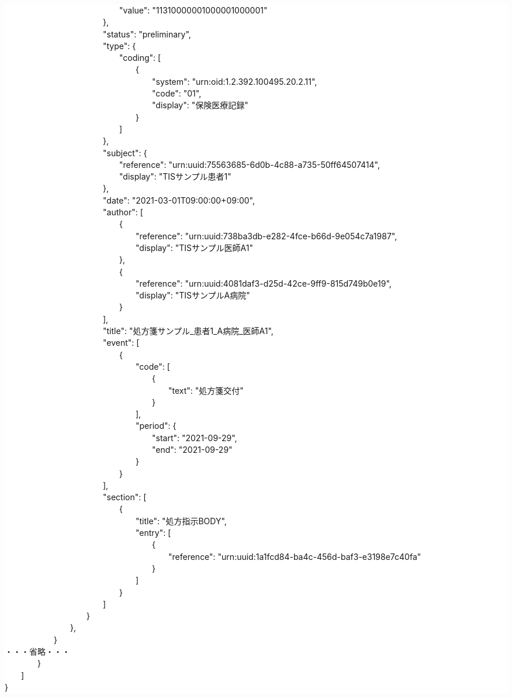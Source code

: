 　　　　　　　　　　　　　　"value": "11310000001000001000001"<br/>
　　　　　　　　　　　　},<br/>
　　　　　　　　　　　　"status": "preliminary",<br/>
　　　　　　　　　　　　"type": {<br/>
　　　　　　　　　　　　　　"coding": [<br/>
　　　　　　　　　　　　　　　　{<br/>
　　　　　　　　　　　　　　　　　　"system": "urn:oid:1.2.392.100495.20.2.11",<br/>
　　　　　　　　　　　　　　　　　　"code": "01",<br/>
　　　　　　　　　　　　　　　　　　"display": "保険医療記録"<br/>
　　　　　　　　　　　　　　　　}<br/>
　　　　　　　　　　　　　　]<br/>
　　　　　　　　　　　　},<br/>
　　　　　　　　　　　　"subject": {<br/>
　　　　　　　　　　　　　　"reference": "urn:uuid:75563685-6d0b-4c88-a735-50ff64507414",<br/>
　　　　　　　　　　　　　　"display": "TISサンプル患者1"<br/>
　　　　　　　　　　　　},<br/>
　　　　　　　　　　　　"date": "2021-03-01T09:00:00+09:00",<br/>
　　　　　　　　　　　　"author": [<br/>
　　　　　　　　　　　　　　{<br/>
　　　　　　　　　　　　　　　　"reference": "urn:uuid:738ba3db-e282-4fce-b66d-9e054c7a1987",<br/>
　　　　　　　　　　　　　　　　"display": "TISサンプル医師A1"<br/>
　　　　　　　　　　　　　　},<br/>
　　　　　　　　　　　　　　{<br/>
　　　　　　　　　　　　　　　　"reference": "urn:uuid:4081daf3-d25d-42ce-9ff9-815d749b0e19",<br/>
　　　　　　　　　　　　　　　　"display": "TISサンプルA病院"<br/>
　　　　　　　　　　　　　　}<br/>
　　　　　　　　　　　　],<br/>
　　　　　　　　　　　　"title": "処方箋サンプル_患者1_A病院_医師A1",<br/>
　　　　　　　　　　　　"event": [<br/>
　　　　　　　　　　　　　　{<br/>
　　　　　　　　　　　　　　　　"code": [<br/>
　　　　　　　　　　　　　　　　　　{<br/>
　　　　　　　　　　　　　　　　　　　　"text": "処方箋交付"<br/>
　　　　　　　　　　　　　　　　　　}<br/>
　　　　　　　　　　　　　　　　],<br/>
　　　　　　　　　　　　　　　　"period": {<br/>
　　　　　　　　　　　　　　　　　　"start": "2021-09-29",<br/>
　　　　　　　　　　　　　　　　　　"end": "2021-09-29"<br/>
　　　　　　　　　　　　　　　　}<br/>
　　　　　　　　　　　　　　}<br/>
　　　　　　　　　　　　],<br/>
　　　　　　　　　　　　"section": [<br/>
　　　　　　　　　　　　　　{<br/>
　　　　　　　　　　　　　　　　"title": "処方指示BODY",<br/>
　　　　　　　　　　　　　　　　"entry": [<br/>
　　　　　　　　　　　　　　　　　　{<br/>
　　　　　　　　　　　　　　　　　　　　"reference": "urn:uuid:1a1fcd84-ba4c-456d-baf3-e3198e7c40fa"<br/>
　　　　　　　　　　　　　　　　　　}<br/>
　　　　　　　　　　　　　　　　]<br/>
　　　　　　　　　　　　　　}<br/>
　　　　　　　　　　　　]<br/>
　　　　　　　　　　}<br/>
　　　　　　　　},<br/>
　　　　　　}<br/>
・・・省略・・・<br/>
　　　　}<br/>
　　]<br/>
}<br/>
